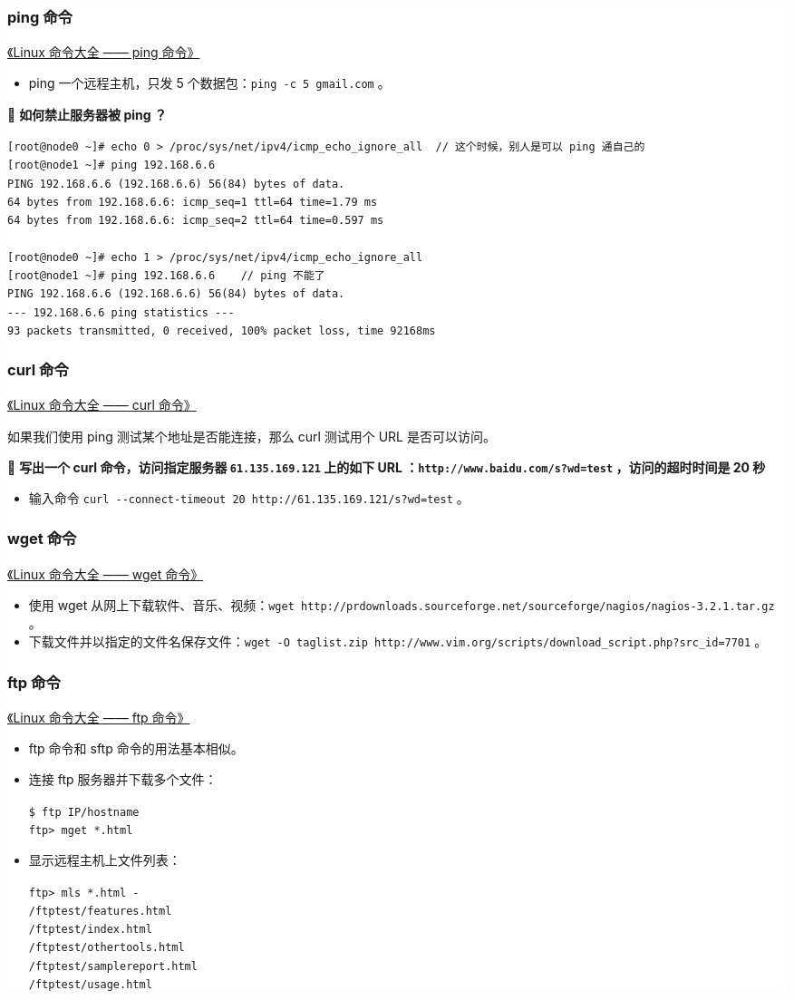 ### ping 命令

[《Linux 命令大全 —— ping 命令》](http://man.linuxde.net/ping)

- ping 一个远程主机，只发 5 个数据包：`ping -c 5 gmail.com` 。

🦅 **如何禁止服务器被 ping ？**

```
[root@node0 ~]# echo 0 > /proc/sys/net/ipv4/icmp_echo_ignore_all  // 这个时候，别人是可以 ping 通自己的
[root@node1 ~]# ping 192.168.6.6
PING 192.168.6.6 (192.168.6.6) 56(84) bytes of data.
64 bytes from 192.168.6.6: icmp_seq=1 ttl=64 time=1.79 ms
64 bytes from 192.168.6.6: icmp_seq=2 ttl=64 time=0.597 ms

[root@node0 ~]# echo 1 > /proc/sys/net/ipv4/icmp_echo_ignore_all
[root@node1 ~]# ping 192.168.6.6    // ping 不能了
PING 192.168.6.6 (192.168.6.6) 56(84) bytes of data.
--- 192.168.6.6 ping statistics ---
93 packets transmitted, 0 received, 100% packet loss, time 92168ms
```

### curl 命令

[《Linux 命令大全 —— curl 命令》](http://man.linuxde.net/curl)

如果我们使用 ping 测试某个地址是否能连接，那么 curl 测试用个 URL 是否可以访问。

🦅 **写出一个 curl 命令，访问指定服务器 `61.135.169.121` 上的如下 URL ：`http://www.baidu.com/s?wd=test` ，访问的超时时间是 20 秒**

- 输入命令 `curl --connect-timeout 20 http://61.135.169.121/s?wd=test` 。

### wget 命令

[《Linux 命令大全 —— wget 命令》](http://man.linuxde.net/wget)

- 使用 wget 从网上下载软件、音乐、视频：`wget http://prdownloads.sourceforge.net/sourceforge/nagios/nagios-3.2.1.tar.gz` 。
- 下载文件并以指定的文件名保存文件：`wget -O taglist.zip http://www.vim.org/scripts/download_script.php?src_id=7701` 。

### ftp 命令

[《Linux 命令大全 —— ftp 命令》](http://man.linuxde.net/ftp)

- ftp 命令和 sftp 命令的用法基本相似。

- 连接 ftp 服务器并下载多个文件：

  ```
  $ ftp IP/hostname
  ftp> mget *.html
  ```

- 显示远程主机上文件列表：

  ```
  ftp> mls *.html -
  /ftptest/features.html
  /ftptest/index.html
  /ftptest/othertools.html
  /ftptest/samplereport.html
  /ftptest/usage.html
  ```
